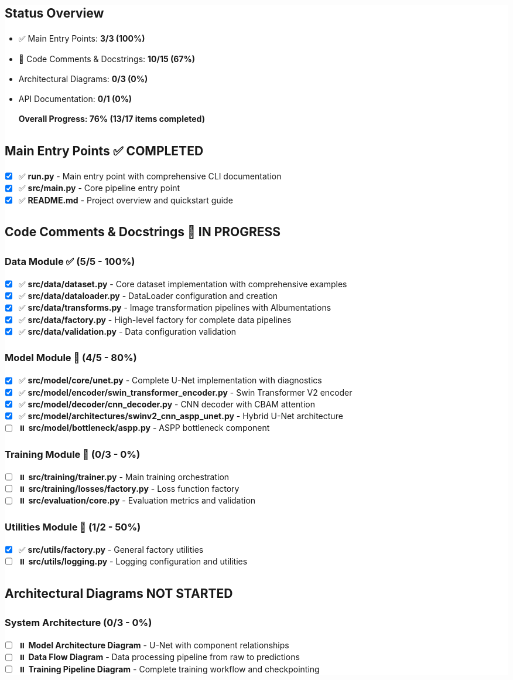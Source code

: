 ## Status Overview

- ✅ Main Entry Points: **3/3 (100%)**
- 🔄 Code Comments & Docstrings: **10/15 (67%)**
-  Architectural Diagrams: **0/3 (0%)**
-  API Documentation: **0/1 (0%)**

    **Overall Progress: 76% (13/17 items completed)**

## Main Entry Points ✅ COMPLETED

- [x] ✅ **run.py** - Main entry point with comprehensive CLI documentation
- [x] ✅ **src/main.py** - Core pipeline entry point
- [x] ✅ **README.md** - Project overview and quickstart guide

## Code Comments & Docstrings 🔄 IN PROGRESS

### Data Module ✅ (5/5 - 100%)

- [x] ✅ **src/data/dataset.py** - Core dataset implementation with comprehensive examples
- [x] ✅ **src/data/dataloader.py** - DataLoader configuration and creation
- [x] ✅ **src/data/transforms.py** - Image transformation pipelines with Albumentations
- [x] ✅ **src/data/factory.py** - High-level factory for complete data pipelines
- [x] ✅ **src/data/validation.py** - Data configuration validation

### Model Module 🔄 (4/5 - 80%)

- [x] ✅ **src/model/core/unet.py** - Complete U-Net implementation with diagnostics
- [x] ✅ **src/model/encoder/swin_transformer_encoder.py** - Swin Transformer V2 encoder
- [x] ✅ **src/model/decoder/cnn_decoder.py** - CNN decoder with CBAM attention
- [x] ✅ **src/model/architectures/swinv2_cnn_aspp_unet.py** - Hybrid U-Net architecture
- [ ] ⏸️ **src/model/bottleneck/aspp.py** - ASPP bottleneck component

### Training Module 🔄 (0/3 - 0%)

- [ ] ⏸️ **src/training/trainer.py** - Main training orchestration
- [ ] ⏸️ **src/training/losses/factory.py** - Loss function factory
- [ ] ⏸️ **src/evaluation/core.py** - Evaluation metrics and validation

### Utilities Module 🔄 (1/2 - 50%)

- [x] ✅ **src/utils/factory.py** - General factory utilities
- [ ] ⏸️ **src/utils/logging.py** - Logging configuration and utilities

## Architectural Diagrams  NOT STARTED

### System Architecture (0/3 - 0%)

- [ ] ⏸️ **Model Architecture Diagram** - U-Net with component relationships
- [ ] ⏸️ **Data Flow Diagram** - Data processing pipeline from raw to predictions
- [ ] ⏸️ **Training Pipeline Diagram** - Complete training workflow and checkpointing
